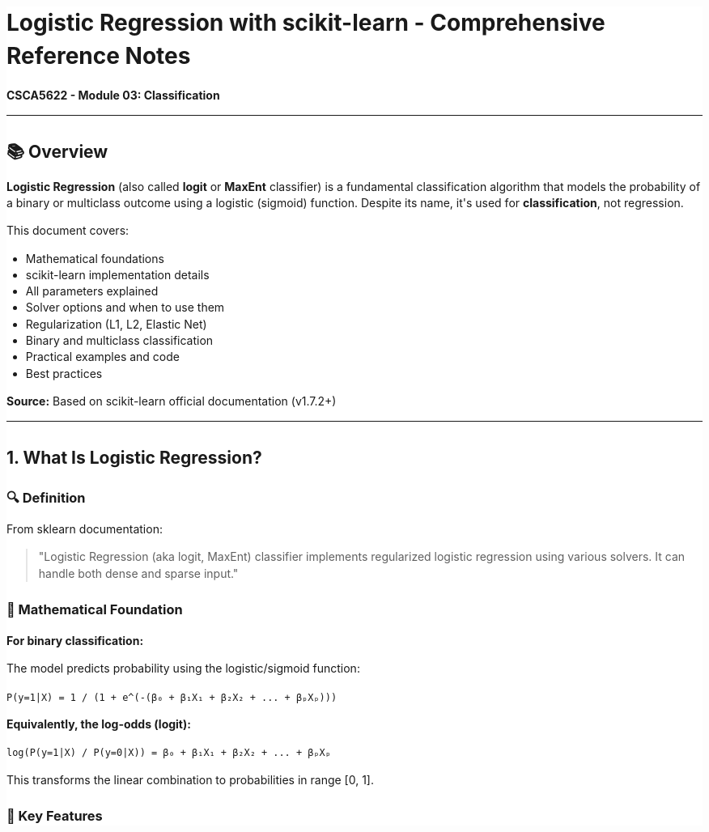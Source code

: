 # Logistic Regression with scikit-learn - Comprehensive Reference Notes
**CSCA5622 - Module 03: Classification**

---

## 📚 Overview

**Logistic Regression** (also called **logit** or **MaxEnt** classifier) is a fundamental classification algorithm that models the probability of a binary or multiclass outcome using a logistic (sigmoid) function. Despite its name, it's used for **classification**, not regression.

This document covers:
- Mathematical foundations
- scikit-learn implementation details
- All parameters explained
- Solver options and when to use them
- Regularization (L1, L2, Elastic Net)
- Binary and multiclass classification
- Practical examples and code
- Best practices

**Source:** Based on scikit-learn official documentation (v1.7.2+)

---

## 1. What Is Logistic Regression?

### 🔍 Definition

From sklearn documentation:
> "Logistic Regression (aka logit, MaxEnt) classifier implements regularized logistic regression using various solvers. It can handle both dense and sparse input."

### 📐 Mathematical Foundation

**For binary classification:**

The model predicts probability using the logistic/sigmoid function:

```
P(y=1|X) = 1 / (1 + e^(-(β₀ + β₁X₁ + β₂X₂ + ... + βₚXₚ)))
```

**Equivalently, the log-odds (logit):**
```
log(P(y=1|X) / P(y=0|X)) = β₀ + β₁X₁ + β₂X₂ + ... + βₚXₚ
```

This transforms the linear combination to probabilities in range [0, 1].

### 🎯 Key Features
